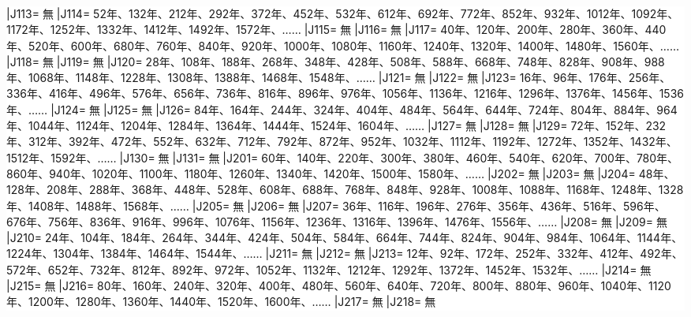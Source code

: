 |J113=	無
|J114=	52年、132年、212年、292年、372年、452年、532年、612年、692年、772年、852年、932年、1012年、1092年、1172年、1252年、1332年、1412年、1492年、1572年、……
|J115=	無
|J116=	無
|J117=	40年、120年、200年、280年、360年、440年、520年、600年、680年、760年、840年、920年、1000年、1080年、1160年、1240年、1320年、1400年、1480年、1560年、……
|J118=	無
|J119=	無
|J120=	28年、108年、188年、268年、348年、428年、508年、588年、668年、748年、828年、908年、988年、1068年、1148年、1228年、1308年、1388年、1468年、1548年、……
|J121=	無
|J122=	無
|J123=	16年、96年、176年、256年、336年、416年、496年、576年、656年、736年、816年、896年、976年、1056年、1136年、1216年、1296年、1376年、1456年、1536年、……
|J124=	無
|J125=	無
|J126=	84年、164年、244年、324年、404年、484年、564年、644年、724年、804年、884年、964年、1044年、1124年、1204年、1284年、1364年、1444年、1524年、1604年、……
|J127=	無
|J128=	無
|J129=	72年、152年、232年、312年、392年、472年、552年、632年、712年、792年、872年、952年、1032年、1112年、1192年、1272年、1352年、1432年、1512年、1592年、……
|J130=	無
|J131=	無
|J201=	60年、140年、220年、300年、380年、460年、540年、620年、700年、780年、860年、940年、1020年、1100年、1180年、1260年、1340年、1420年、1500年、1580年、……
|J202=	無
|J203=	無
|J204=	48年、128年、208年、288年、368年、448年、528年、608年、688年、768年、848年、928年、1008年、1088年、1168年、1248年、1328年、1408年、1488年、1568年、……
|J205=	無
|J206=	無
|J207=	36年、116年、196年、276年、356年、436年、516年、596年、676年、756年、836年、916年、996年、1076年、1156年、1236年、1316年、1396年、1476年、1556年、……
|J208=	無
|J209=	無
|J210=	24年、104年、184年、264年、344年、424年、504年、584年、664年、744年、824年、904年、984年、1064年、1144年、1224年、1304年、1384年、1464年、1544年、……
|J211=	無
|J212=	無
|J213=	12年、92年、172年、252年、332年、412年、492年、572年、652年、732年、812年、892年、972年、1052年、1132年、1212年、1292年、1372年、1452年、1532年、……
|J214=	無
|J215=	無
|J216=	80年、160年、240年、320年、400年、480年、560年、640年、720年、800年、880年、960年、1040年、1120年、1200年、1280年、1360年、1440年、1520年、1600年、……
|J217=	無
|J218=	無